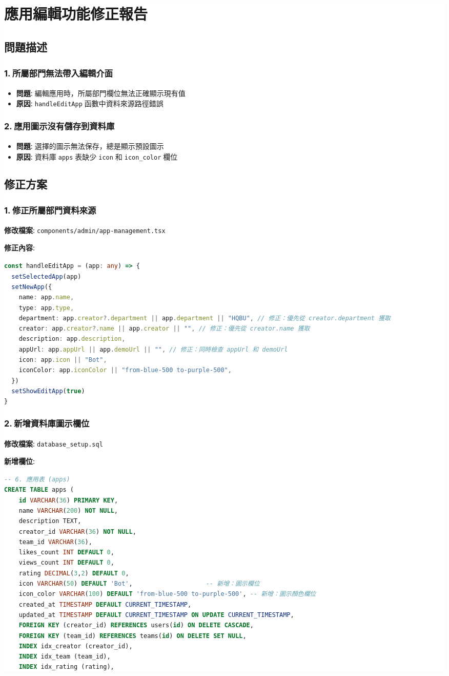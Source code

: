 # 應用編輯功能修正報告

## 問題描述

### 1. 所屬部門無法帶入編輯介面
- **問題**: 編輯應用時，所屬部門欄位無法正確顯示現有值
- **原因**: `handleEditApp` 函數中資料來源路徑錯誤

### 2. 應用圖示沒有儲存到資料庫
- **問題**: 選擇的圖示無法保存，總是顯示預設圖示
- **原因**: 資料庫 `apps` 表缺少 `icon` 和 `icon_color` 欄位

## 修正方案

### 1. 修正所屬部門資料來源

**修改檔案**: `components/admin/app-management.tsx`

**修正內容**:
```typescript
const handleEditApp = (app: any) => {
  setSelectedApp(app)
  setNewApp({
    name: app.name,
    type: app.type,
    department: app.creator?.department || app.department || "HQBU", // 修正：優先從 creator.department 獲取
    creator: app.creator?.name || app.creator || "", // 修正：優先從 creator.name 獲取
    description: app.description,
    appUrl: app.appUrl || app.demoUrl || "", // 修正：同時檢查 appUrl 和 demoUrl
    icon: app.icon || "Bot",
    iconColor: app.iconColor || "from-blue-500 to-purple-500",
  })
  setShowEditApp(true)
}
```

### 2. 新增資料庫圖示欄位

**修改檔案**: `database_setup.sql`

**新增欄位**:
```sql
-- 6. 應用表 (apps)
CREATE TABLE apps (
    id VARCHAR(36) PRIMARY KEY,
    name VARCHAR(200) NOT NULL,
    description TEXT,
    creator_id VARCHAR(36) NOT NULL,
    team_id VARCHAR(36),
    likes_count INT DEFAULT 0,
    views_count INT DEFAULT 0,
    rating DECIMAL(3,2) DEFAULT 0,
    icon VARCHAR(50) DEFAULT 'Bot',                    -- 新增：圖示欄位
    icon_color VARCHAR(100) DEFAULT 'from-blue-500 to-purple-500', -- 新增：圖示顏色欄位
    created_at TIMESTAMP DEFAULT CURRENT_TIMESTAMP,
    updated_at TIMESTAMP DEFAULT CURRENT_TIMESTAMP ON UPDATE CURRENT_TIMESTAMP,
    FOREIGN KEY (creator_id) REFERENCES users(id) ON DELETE CASCADE,
    FOREIGN KEY (team_id) REFERENCES teams(id) ON DELETE SET NULL,
    INDEX idx_creator (creator_id),
    INDEX idx_team (team_id),
    INDEX idx_rating (rating),
```